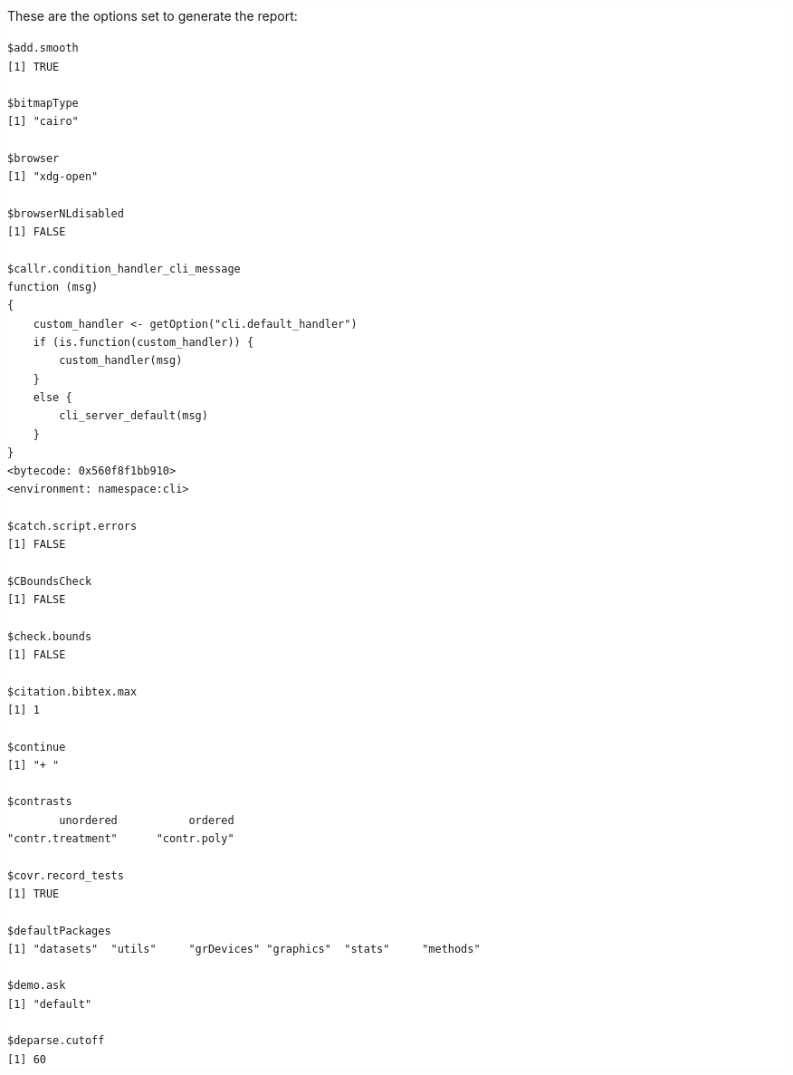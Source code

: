 These are the options set to generate the report:

    $add.smooth
    [1] TRUE

    $bitmapType
    [1] "cairo"

    $browser
    [1] "xdg-open"

    $browserNLdisabled
    [1] FALSE

    $callr.condition_handler_cli_message
    function (msg) 
    {
        custom_handler <- getOption("cli.default_handler")
        if (is.function(custom_handler)) {
            custom_handler(msg)
        }
        else {
            cli_server_default(msg)
        }
    }
    <bytecode: 0x560f8f1bb910>
    <environment: namespace:cli>

    $catch.script.errors
    [1] FALSE

    $CBoundsCheck
    [1] FALSE

    $check.bounds
    [1] FALSE

    $citation.bibtex.max
    [1] 1

    $continue
    [1] "+ "

    $contrasts
            unordered           ordered 
    "contr.treatment"      "contr.poly" 

    $covr.record_tests
    [1] TRUE

    $defaultPackages
    [1] "datasets"  "utils"     "grDevices" "graphics"  "stats"     "methods"  

    $demo.ask
    [1] "default"

    $deparse.cutoff
    [1] 60
